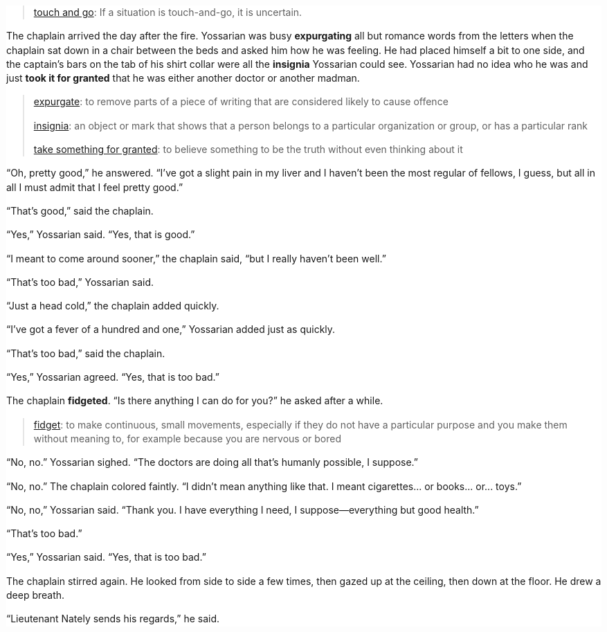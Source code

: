 > [touch and go](https://dictionary.cambridge.org/dictionary/english-chinese-traditional/touch-and-go): If a situation is touch-and-go, it is uncertain.

 The chaplain arrived the day after the fire. Yossarian was busy **expurgating** all but romance words from the letters when the chaplain sat down in a chair between the beds and asked him how he was feeling. He had placed himself a bit to one side, and the captain’s bars on the tab of his shirt collar were all the **insignia** Yossarian could see. Yossarian had no idea who he was and just **took it for granted** that he was either another doctor or another madman.

> [expurgate](https://dictionary.cambridge.org/dictionary/english-chinese-traditional/expurgate?q=expurgating): to remove parts of a piece of writing that are considered likely to cause offence 
>
> [insignia](https://dictionary.cambridge.org/dictionary/english-chinese-traditional/insignia): an object or mark that shows that a person belongs to a particular organization or group, or has a particular rank
>
> [take something for granted](https://dictionary.cambridge.org/dictionary/english-chinese-traditional/take-for-granted): to believe something to be the truth without even thinking about it

 “Oh, pretty good,” he answered. “I’ve got a slight pain in my liver and I haven’t been the most regular of fellows, I guess, but all in all I must admit that I feel pretty good.”

 “That’s good,” said the chaplain.

 “Yes,” Yossarian said. “Yes, that is good.”

 “I meant to come around sooner,” the chaplain said, “but I really haven’t been well.”

 “That’s too bad,” Yossarian said.

 “Just a head cold,” the chaplain added quickly.

 “I’ve got a fever of a hundred and one,” Yossarian added just as quickly.

 “That’s too bad,” said the chaplain.

 “Yes,” Yossarian agreed. “Yes, that is too bad.”

 The chaplain **fidgeted**. “Is there anything I can do for you?” he asked after a while.

> [fidget](https://dictionary.cambridge.org/dictionary/english-chinese-traditional/fidget?q=fidgeted): to make continuous, small movements, especially if they do not have a particular purpose and you make them without meaning to, for example because you are nervous or bored

 “No, no.” Yossarian sighed. “The doctors are doing all that’s humanly possible, I suppose.”

 “No, no.” The chaplain colored faintly. “I didn’t mean anything like that. I meant cigarettes... or books... or... toys.”

 “No, no,” Yossarian said. “Thank you. I have everything I need, I suppose—everything but good health.”

 “That’s too bad.”

 “Yes,” Yossarian said. “Yes, that is too bad.”

 The chaplain stirred again. He looked from side to side a few times, then gazed up at the ceiling, then down at the floor. He drew a deep breath.

 “Lieutenant Nately sends his regards,” he said.
